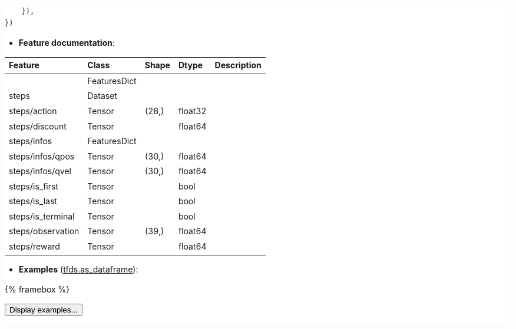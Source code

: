 ```python
    }),
})
```

*   **Feature documentation**:

Feature           | Class        | Shape | Dtype   | Description
:---------------- | :----------- | :---- | :------ | :----------
                  | FeaturesDict |       |         |
steps             | Dataset      |       |         |
steps/action      | Tensor       | (28,) | float32 |
steps/discount    | Tensor       |       | float64 |
steps/infos       | FeaturesDict |       |         |
steps/infos/qpos  | Tensor       | (30,) | float64 |
steps/infos/qvel  | Tensor       | (30,) | float64 |
steps/is_first    | Tensor       |       | bool    |
steps/is_last     | Tensor       |       | bool    |
steps/is_terminal | Tensor       |       | bool    |
steps/observation | Tensor       | (39,) | float64 |
steps/reward      | Tensor       |       | float64 |

*   **Examples**
    ([tfds.as_dataframe](https://www.tensorflow.org/datasets/api_docs/python/tfds/as_dataframe)):



{% framebox %}

<button id="displaydataframe">Display examples...</button>
<div id="dataframecontent" style="overflow-x:auto"></div>
<script>
const url = "https://storage.googleapis.com/tfds-data/visualization/dataframe/d4rl_adroit_door-v0-cloned-1.1.0.html";
const dataButton = document.getElementById('displaydataframe');
dataButton.addEventListener('click', async () => {
  // Disable the button after clicking (dataframe loaded only once).
  dataButton.disabled = true;

  const contentPane = document.getElementById('dataframecontent');
  try {
    const response = await fetch(url);
    // Error response codes don't throw an error, so force an error to show
    // the error message.
    if (!response.ok) throw Error(response.statusText);

    const data = await response.text();
    contentPane.innerHTML = data;
  } catch (e) {
    contentPane.innerHTML =
        'Error loading examples. If the error persist, please open '
        + 'a new issue.';
  }
});
</script>
